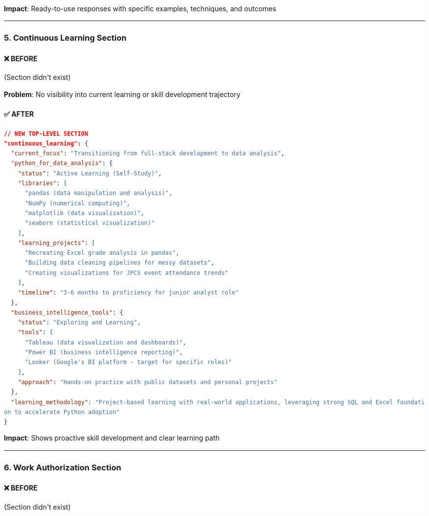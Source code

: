**Impact**: Ready-to-use responses with specific examples, techniques, and outcomes

---

### 5. Continuous Learning Section

#### ❌ BEFORE
(Section didn't exist)

**Problem**: No visibility into current learning or skill development trajectory

#### ✅ AFTER
```json
// NEW TOP-LEVEL SECTION
"continuous_learning": {
  "current_focus": "Transitioning from full-stack development to data analysis",
  "python_for_data_analysis": {
    "status": "Active Learning (Self-Study)",
    "libraries": [
      "pandas (data manipulation and analysis)",
      "NumPy (numerical computing)",
      "matplotlib (data visualization)",
      "seaborn (statistical visualization)"
    ],
    "learning_projects": [
      "Recreating Excel grade analysis in pandas",
      "Building data cleaning pipelines for messy datasets",
      "Creating visualizations for JPCS event attendance trends"
    ],
    "timeline": "3-6 months to proficiency for junior analyst role"
  },
  "business_intelligence_tools": {
    "status": "Exploring and Learning",
    "tools": [
      "Tableau (data visualization and dashboards)",
      "Power BI (business intelligence reporting)",
      "Looker (Google's BI platform - target for specific roles)"
    ],
    "approach": "Hands-on practice with public datasets and personal projects"
  },
  "learning_methodology": "Project-based learning with real-world applications, leveraging strong SQL and Excel foundation to accelerate Python adoption"
}
```

**Impact**: Shows proactive skill development and clear learning path

---

### 6. Work Authorization Section

#### ❌ BEFORE
(Section didn't exist)
